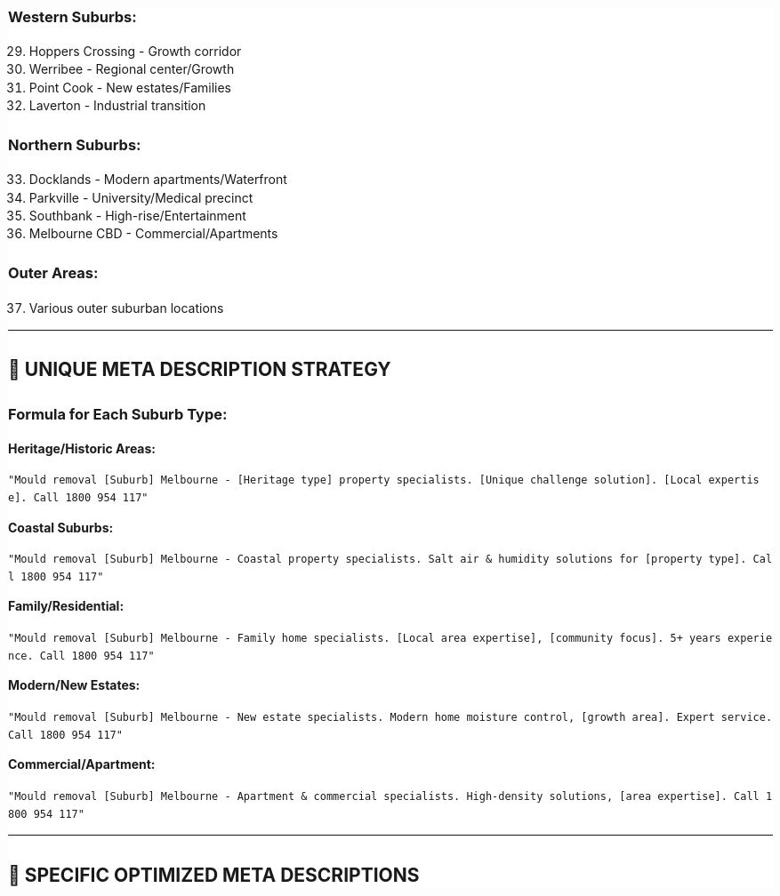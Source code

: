 ### Western Suburbs:
29. Hoppers Crossing - Growth corridor
30. Werribee - Regional center/Growth
31. Point Cook - New estates/Families
32. Laverton - Industrial transition

### Northern Suburbs:
33. Docklands - Modern apartments/Waterfront
34. Parkville - University/Medical precinct
35. Southbank - High-rise/Entertainment
36. Melbourne CBD - Commercial/Apartments

### Outer Areas:
37. Various outer suburban locations

---

## 🎯 UNIQUE META DESCRIPTION STRATEGY

### Formula for Each Suburb Type:

**Heritage/Historic Areas:**
```
"Mould removal [Suburb] Melbourne - [Heritage type] property specialists. [Unique challenge solution]. [Local expertise]. Call 1800 954 117"
```

**Coastal Suburbs:**
```
"Mould removal [Suburb] Melbourne - Coastal property specialists. Salt air & humidity solutions for [property type]. Call 1800 954 117"
```

**Family/Residential:**
```
"Mould removal [Suburb] Melbourne - Family home specialists. [Local area expertise], [community focus]. 5+ years experience. Call 1800 954 117"
```

**Modern/New Estates:**
```
"Mould removal [Suburb] Melbourne - New estate specialists. Modern home moisture control, [growth area]. Expert service. Call 1800 954 117"
```

**Commercial/Apartment:**
```
"Mould removal [Suburb] Melbourne - Apartment & commercial specialists. High-density solutions, [area expertise]. Call 1800 954 117"
```

---

## 📝 SPECIFIC OPTIMIZED META DESCRIPTIONS
